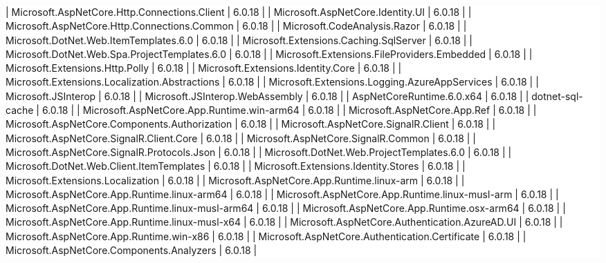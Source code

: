 | Microsoft.AspNetCore.Http.Connections.Client | 6.0.18 |
| Microsoft.AspNetCore.Identity.UI | 6.0.18 |
| Microsoft.AspNetCore.Http.Connections.Common | 6.0.18 |
| Microsoft.CodeAnalysis.Razor | 6.0.18 |
| Microsoft.DotNet.Web.ItemTemplates.6.0 | 6.0.18 |
| Microsoft.Extensions.Caching.SqlServer | 6.0.18 |
| Microsoft.DotNet.Web.Spa.ProjectTemplates.6.0 | 6.0.18 |
| Microsoft.Extensions.FileProviders.Embedded | 6.0.18 |
| Microsoft.Extensions.Http.Polly | 6.0.18 |
| Microsoft.Extensions.Identity.Core | 6.0.18 |
| Microsoft.Extensions.Localization.Abstractions | 6.0.18 |
| Microsoft.Extensions.Logging.AzureAppServices | 6.0.18 |
| Microsoft.JSInterop | 6.0.18 |
| Microsoft.JSInterop.WebAssembly | 6.0.18 |
| AspNetCoreRuntime.6.0.x64 | 6.0.18 |
| dotnet-sql-cache | 6.0.18 |
| Microsoft.AspNetCore.App.Runtime.win-arm64 | 6.0.18 |
| Microsoft.AspNetCore.App.Ref | 6.0.18 |
| Microsoft.AspNetCore.Components.Authorization | 6.0.18 |
| Microsoft.AspNetCore.SignalR.Client | 6.0.18 |
| Microsoft.AspNetCore.SignalR.Client.Core | 6.0.18 |
| Microsoft.AspNetCore.SignalR.Common | 6.0.18 |
| Microsoft.AspNetCore.SignalR.Protocols.Json | 6.0.18 |
| Microsoft.DotNet.Web.ProjectTemplates.6.0 | 6.0.18 |
| Microsoft.DotNet.Web.Client.ItemTemplates | 6.0.18 |
| Microsoft.Extensions.Identity.Stores | 6.0.18 |
| Microsoft.Extensions.Localization | 6.0.18 |
| Microsoft.AspNetCore.App.Runtime.linux-arm | 6.0.18 |
| Microsoft.AspNetCore.App.Runtime.linux-arm64 | 6.0.18 |
| Microsoft.AspNetCore.App.Runtime.linux-musl-arm | 6.0.18 |
| Microsoft.AspNetCore.App.Runtime.linux-musl-arm64 | 6.0.18 |
| Microsoft.AspNetCore.App.Runtime.osx-arm64 | 6.0.18 |
| Microsoft.AspNetCore.App.Runtime.linux-musl-x64 | 6.0.18 |
| Microsoft.AspNetCore.Authentication.AzureAD.UI | 6.0.18 |
| Microsoft.AspNetCore.App.Runtime.win-x86 | 6.0.18 |
| Microsoft.AspNetCore.Authentication.Certificate | 6.0.18 |
| Microsoft.AspNetCore.Components.Analyzers | 6.0.18 |